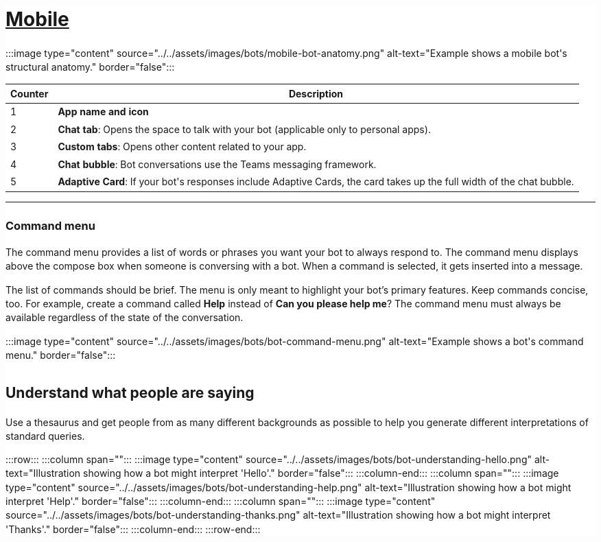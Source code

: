 # [Mobile](#tab/mobile)

:::image type="content" source="../../assets/images/bots/mobile-bot-anatomy.png" alt-text="Example shows a mobile bot's structural anatomy." border="false":::

|Counter|Description|
|----------|-----------|
|1|**App name and icon**|
|2|**Chat tab**: Opens the space to talk with your bot (applicable only to personal apps).|
|3|**Custom tabs**: Opens other content related to your app.|
|4|**Chat bubble**: Bot conversations use the Teams messaging framework.|
|5|**Adaptive Card**: If your bot's responses include Adaptive Cards, the card takes up the full width of the chat bubble.|

---

### Command menu

The command menu provides a list of words or phrases you want your bot to always respond to. The command menu displays above the compose box when someone is conversing with a bot. When a command is selected, it gets inserted into a message.

The list of commands should be brief. The menu is only meant to highlight your bot’s primary features. Keep commands concise, too. For example, create a command called **Help** instead of **Can you please help me**?
The command menu must always be available regardless of the state of the conversation.

:::image type="content" source="../../assets/images/bots/bot-command-menu.png" alt-text="Example shows a bot's command menu." border="false":::

## Understand what people are saying

Use a thesaurus and get people from as many different backgrounds as possible to help you generate different interpretations of standard queries.

:::row:::
   :::column span="":::
:::image type="content" source="../../assets/images/bots/bot-understanding-hello.png" alt-text="Illustration showing how a bot might interpret 'Hello'." border="false":::
   :::column-end:::
   :::column span="":::
:::image type="content" source="../../assets/images/bots/bot-understanding-help.png" alt-text="Illustration showing how a bot might interpret 'Help'." border="false":::
   :::column-end:::
   :::column span="":::
:::image type="content" source="../../assets/images/bots/bot-understanding-thanks.png" alt-text="Illustration showing how a bot might interpret 'Thanks'." border="false":::
   :::column-end:::
:::row-end:::
